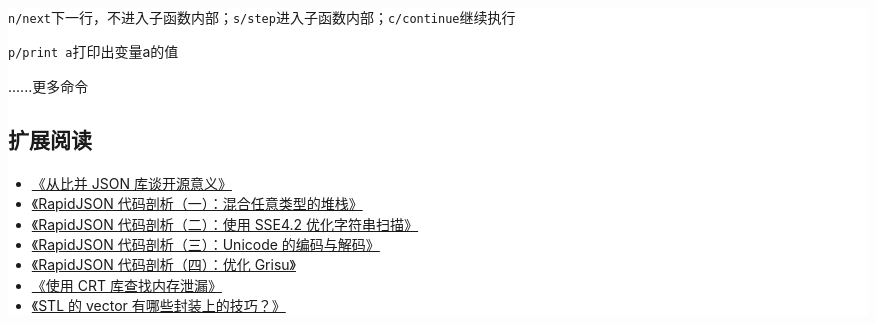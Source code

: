 `n/next`下一行，不进入子函数内部；`s/step`进入子函数内部；`c/continue`继续执行

`p/print a`打印出变量a的值

......更多命令

## 扩展阅读

* [《从比并 JSON 库谈开源意义》](https://zhuanlan.zhihu.com/p/22399604)
* [《RapidJSON 代码剖析（一）：混合任意类型的堆栈》](https://zhuanlan.zhihu.com/p/20029820)
* [《RapidJSON 代码剖析（二）：使用 SSE4.2 优化字符串扫描》](https://zhuanlan.zhihu.com/p/20037058)
* [《RapidJSON 代码剖析（三）：Unicode 的编码与解码》](https://zhuanlan.zhihu.com/p/20056322)
* [《RapidJSON 代码剖析（四）：优化 Grisu》](https://zhuanlan.zhihu.com/p/20092285)
* [《使用 CRT 库查找内存泄漏》](https://msdn.microsoft.com/zh-cn/library/x98tx3cf.aspx)
* [《STL 的 vector 有哪些封装上的技巧？》](https://www.zhihu.com/question/25079705/answer/30030883)
